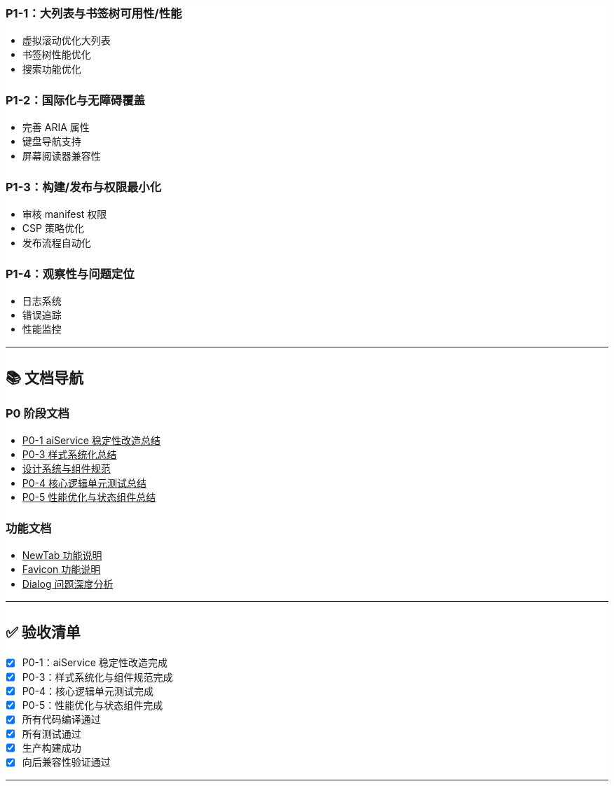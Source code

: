### P1-1：大列表与书签树可用性/性能
- 虚拟滚动优化大列表
- 书签树性能优化
- 搜索功能优化

### P1-2：国际化与无障碍覆盖
- 完善 ARIA 属性
- 键盘导航支持
- 屏幕阅读器兼容性

### P1-3：构建/发布与权限最小化
- 审核 manifest 权限
- CSP 策略优化
- 发布流程自动化

### P1-4：观察性与问题定位
- 日志系统
- 错误追踪
- 性能监控

---

## 📚 文档导航

### P0 阶段文档
- [P0-1 aiService 稳定性改造总结](./P0-1-aiService稳定性改造总结.md)
- [P0-3 样式系统化总结](./P0-3-样式系统化总结.md)
- [设计系统与组件规范](./设计系统与组件规范.md)
- [P0-4 核心逻辑单元测试总结](./P0-4-核心逻辑单元测试总结.md)
- [P0-5 性能优化与状态组件总结](./P0-5-性能优化与状态组件总结.md)

### 功能文档
- [NewTab 功能说明](./NewTab功能说明.md)
- [Favicon 功能说明](./Favicon功能说明.md)
- [Dialog 问题深度分析](./Dialog问题深度分析.md)

---

## ✅ 验收清单

- [x] P0-1：aiService 稳定性改造完成
- [x] P0-3：样式系统化与组件规范完成
- [x] P0-4：核心逻辑单元测试完成
- [x] P0-5：性能优化与状态组件完成
- [x] 所有代码编译通过
- [x] 所有测试通过
- [x] 生产构建成功
- [x] 向后兼容性验证通过

---